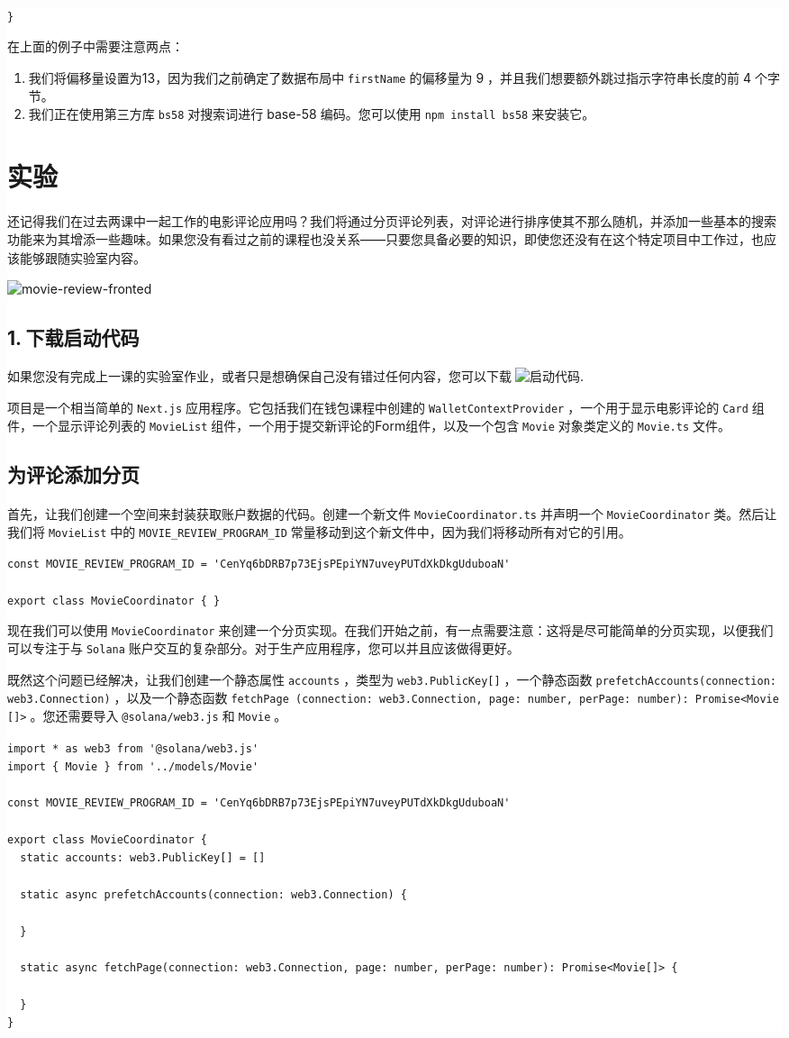 ```tsx
}
```

在上面的例子中需要注意两点：

1. 我们将偏移量设置为13，因为我们之前确定了数据布局中 `firstName` 的偏移量为 9 ，并且我们想要额外跳过指示字符串长度的前 4 个字节。
2. 我们正在使用第三方库 `bs58` 对搜索词进行 base-58 编码。您可以使用 `npm install bs58` 来安装它。

# 实验

还记得我们在过去两课中一起工作的电影评论应用吗？我们将通过分页评论列表，对评论进行排序使其不那么随机，并添加一些基本的搜索功能来为其增添一些趣味。如果您没有看过之前的课程也没关系——只要您具备必要的知识，即使您还没有在这个特定项目中工作过，也应该能够跟随实验室内容。

![movie-review-fronted](../../assets/movie-reviews-frontend.png)

## 1. 下载启动代码

如果您没有完成上一课的实验室作业，或者只是想确保自己没有错过任何内容，您可以下载 ![启动代码](https://github.com/Unboxed-Software/solana-movie-frontend/tree/solution-deserialize-account-data).

项目是一个相当简单的 `Next.js` 应用程序。它包括我们在钱包课程中创建的 `WalletContextProvider` ，一个用于显示电影评论的 `Card` 组件，一个显示评论列表的 `MovieList` 组件，一个用于提交新评论的Form组件，以及一个包含 `Movie` 对象类定义的 `Movie.ts` 文件。

## 为评论添加分页

首先，让我们创建一个空间来封装获取账户数据的代码。创建一个新文件 `MovieCoordinator.ts` 并声明一个 `MovieCoordinator` 类。然后让我们将 `MovieList` 中的 `MOVIE_REVIEW_PROGRAM_ID` 常量移动到这个新文件中，因为我们将移动所有对它的引用。

```tsx
const MOVIE_REVIEW_PROGRAM_ID = 'CenYq6bDRB7p73EjsPEpiYN7uveyPUTdXkDkgUduboaN'

export class MovieCoordinator { }
```

现在我们可以使用 `MovieCoordinator` 来创建一个分页实现。在我们开始之前，有一点需要注意：这将是尽可能简单的分页实现，以便我们可以专注于与 `Solana` 账户交互的复杂部分。对于生产应用程序，您可以并且应该做得更好。

既然这个问题已经解决，让我们创建一个静态属性 `accounts` ，类型为 `web3.PublicKey[]` ，一个静态函数 `prefetchAccounts(connection: web3.Connection)` ，以及一个静态函数 `fetchPage (connection: web3.Connection, page: number, perPage: number): Promise<Movie[]>` 。您还需要导入 `@solana/web3.js` 和 `Movie` 。

```tsx
import * as web3 from '@solana/web3.js'
import { Movie } from '../models/Movie'

const MOVIE_REVIEW_PROGRAM_ID = 'CenYq6bDRB7p73EjsPEpiYN7uveyPUTdXkDkgUduboaN'

export class MovieCoordinator {
  static accounts: web3.PublicKey[] = []

  static async prefetchAccounts(connection: web3.Connection) {

  }

  static async fetchPage(connection: web3.Connection, page: number, perPage: number): Promise<Movie[]> {

  }
}
```

